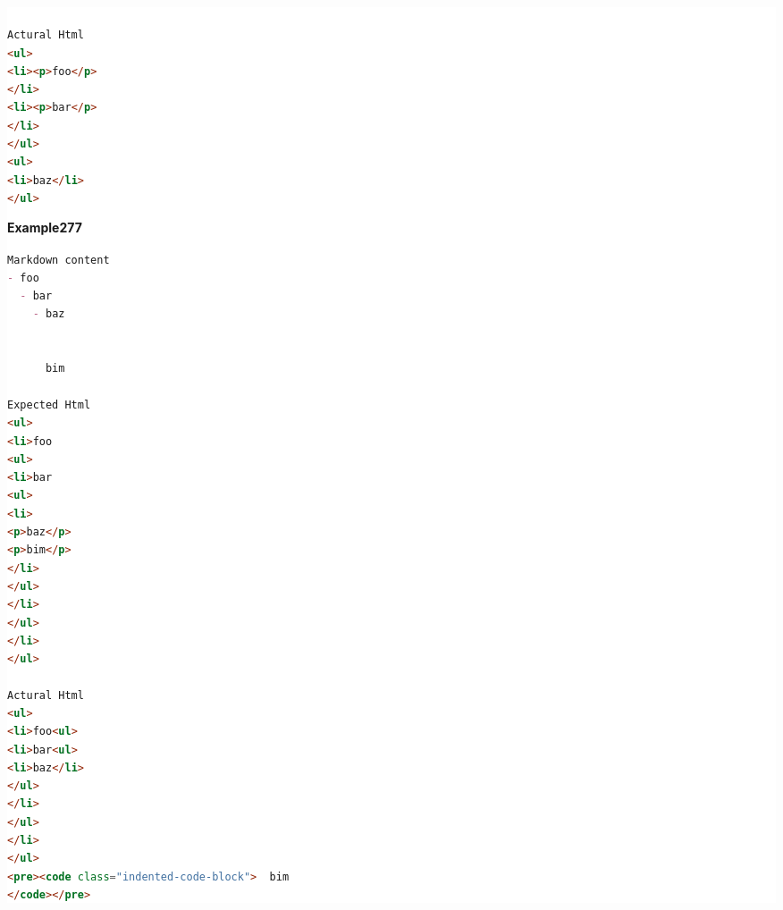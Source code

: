 ```markdown

Actural Html
<ul>
<li><p>foo</p>
</li>
<li><p>bar</p>
</li>
</ul>
<ul>
<li>baz</li>
</ul>

```

**Example277**

```markdown
Markdown content
- foo
  - bar
    - baz


      bim

Expected Html
<ul>
<li>foo
<ul>
<li>bar
<ul>
<li>
<p>baz</p>
<p>bim</p>
</li>
</ul>
</li>
</ul>
</li>
</ul>

Actural Html
<ul>
<li>foo<ul>
<li>bar<ul>
<li>baz</li>
</ul>
</li>
</ul>
</li>
</ul>
<pre><code class="indented-code-block">  bim
</code></pre>

```
